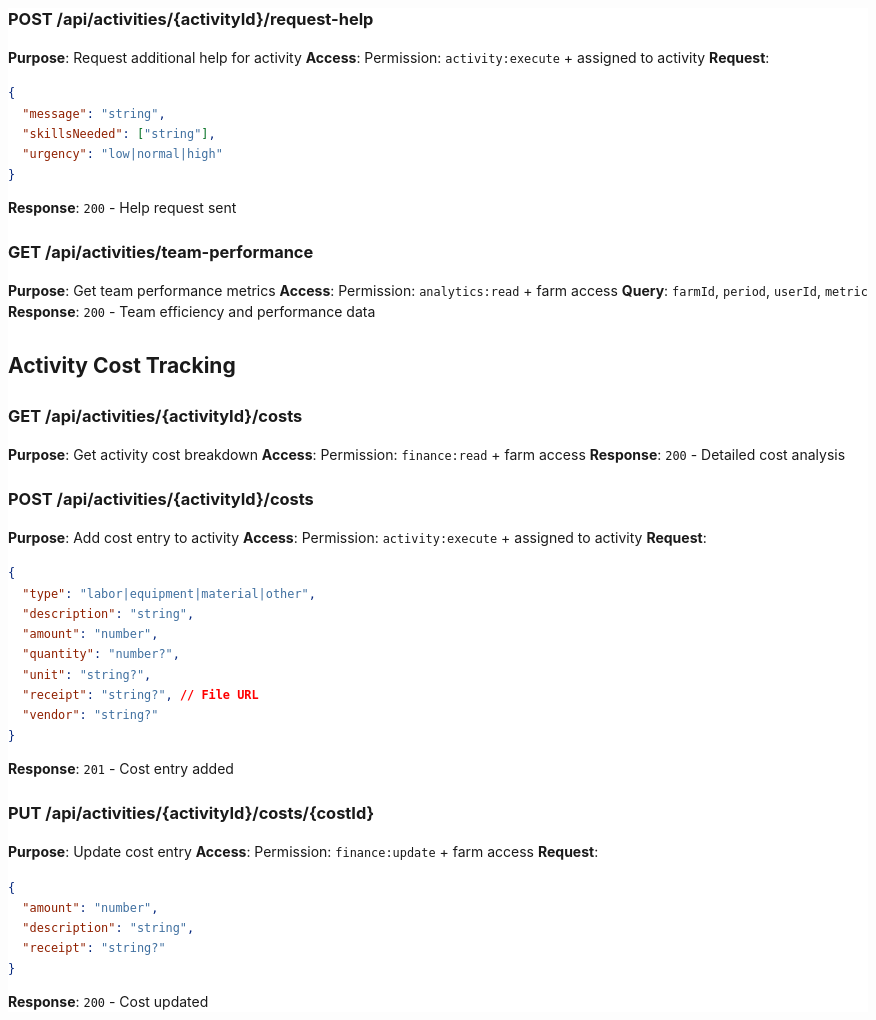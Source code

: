 ### POST /api/activities/{activityId}/request-help
**Purpose**: Request additional help for activity
**Access**: Permission: `activity:execute` + assigned to activity
**Request**:
```json
{
  "message": "string",
  "skillsNeeded": ["string"],
  "urgency": "low|normal|high"
}
```
**Response**: `200` - Help request sent

### GET /api/activities/team-performance
**Purpose**: Get team performance metrics
**Access**: Permission: `analytics:read` + farm access
**Query**: `farmId`, `period`, `userId`, `metric`
**Response**: `200` - Team efficiency and performance data

## Activity Cost Tracking

### GET /api/activities/{activityId}/costs
**Purpose**: Get activity cost breakdown
**Access**: Permission: `finance:read` + farm access
**Response**: `200` - Detailed cost analysis

### POST /api/activities/{activityId}/costs
**Purpose**: Add cost entry to activity
**Access**: Permission: `activity:execute` + assigned to activity
**Request**:
```json
{
  "type": "labor|equipment|material|other",
  "description": "string",
  "amount": "number",
  "quantity": "number?",
  "unit": "string?",
  "receipt": "string?", // File URL
  "vendor": "string?"
}
```
**Response**: `201` - Cost entry added

### PUT /api/activities/{activityId}/costs/{costId}
**Purpose**: Update cost entry
**Access**: Permission: `finance:update` + farm access
**Request**:
```json
{
  "amount": "number",
  "description": "string",
  "receipt": "string?"
}
```
**Response**: `200` - Cost updated
